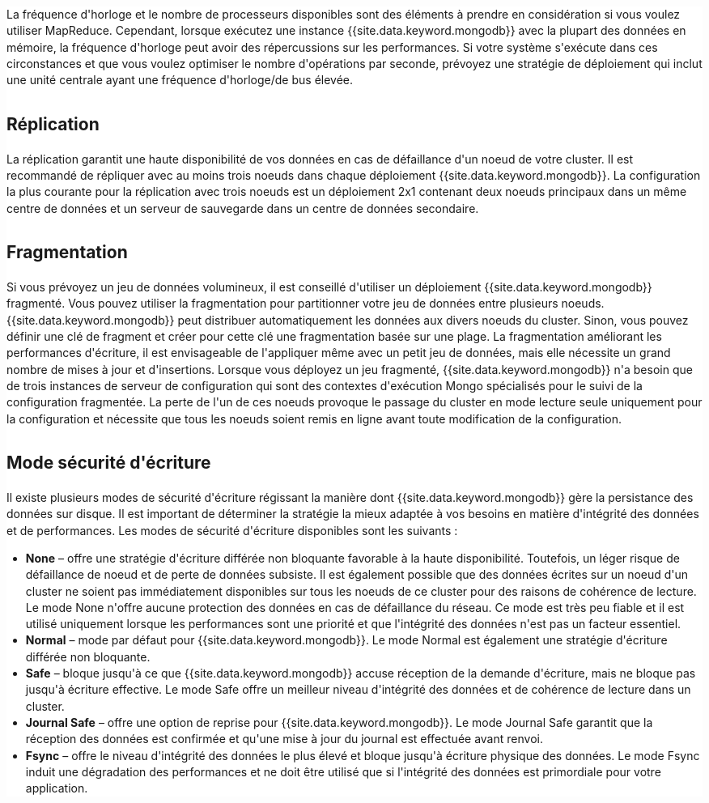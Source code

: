 La fréquence d'horloge et le nombre de processeurs disponibles sont des éléments à prendre en considération si vous voulez utiliser MapReduce. Cependant, lorsque exécutez une instance {{site.data.keyword.mongodb}} avec la plupart des données en mémoire, la fréquence d'horloge peut avoir des répercussions sur les performances. Si votre système s'exécute dans ces circonstances et que vous voulez optimiser le nombre d'opérations par seconde, prévoyez une stratégie de déploiement qui inclut une unité centrale ayant une fréquence d'horloge/de bus élevée.

## Réplication

La réplication garantit une haute disponibilité de vos données en cas de défaillance d'un noeud de votre cluster. Il est recommandé de répliquer avec au moins trois noeuds dans chaque déploiement {{site.data.keyword.mongodb}}. La configuration la plus courante pour la réplication avec trois noeuds est un déploiement 2x1 contenant deux noeuds principaux dans un même centre de données et un serveur de sauvegarde dans un centre de données secondaire.


## Fragmentation 

Si vous prévoyez un jeu de données volumineux, il est conseillé d'utiliser un déploiement {{site.data.keyword.mongodb}} fragmenté. Vous pouvez utiliser la fragmentation pour partitionner votre jeu de données entre plusieurs noeuds. {{site.data.keyword.mongodb}} peut distribuer automatiquement les données aux divers noeuds du cluster. Sinon, vous pouvez définir une clé de fragment et créer pour cette clé une fragmentation basée sur une plage. La fragmentation améliorant les performances d'écriture, il est envisageable de l'appliquer même avec un petit jeu de données, mais elle nécessite un grand nombre de mises à jour et d'insertions. Lorsque vous déployez un jeu fragmenté, {{site.data.keyword.mongodb}} n'a besoin que de trois instances de serveur de configuration qui sont des contextes d'exécution Mongo spécialisés pour le suivi de la configuration fragmentée. La perte de l'un de ces noeuds provoque le passage du cluster en mode lecture seule uniquement pour la configuration et nécessite que tous les noeuds soient remis en ligne avant toute modification de la configuration.

## Mode sécurité d'écriture

Il existe plusieurs modes de sécurité d'écriture régissant la manière dont {{site.data.keyword.mongodb}} gère la persistance des données sur disque. Il est important de déterminer la stratégie la mieux adaptée à vos besoins en matière d'intégrité des données et de performances. Les modes de sécurité d'écriture disponibles sont les suivants :

* **None** – offre une stratégie d'écriture différée non bloquante favorable à la haute disponibilité. Toutefois, un léger risque de défaillance de noeud et de perte de données subsiste. Il est également possible que des données écrites sur un noeud d'un cluster ne soient pas immédiatement disponibles sur tous les noeuds de ce cluster pour des raisons de cohérence de lecture. Le mode None n'offre aucune protection des données en cas de défaillance du réseau. Ce mode est très peu fiable et il est utilisé uniquement lorsque les performances sont une priorité et que l'intégrité des données n'est pas un facteur essentiel.
* **Normal** – mode par défaut pour {{site.data.keyword.mongodb}}. Le mode Normal est également une stratégie d'écriture différée non bloquante.  
* **Safe** – bloque jusqu'à ce que {{site.data.keyword.mongodb}} accuse réception de la demande d'écriture, mais ne bloque pas jusqu'à écriture effective. Le mode Safe offre un meilleur niveau d'intégrité des données et de cohérence de lecture dans un cluster.
* **Journal Safe** – offre une option de reprise pour {{site.data.keyword.mongodb}}. Le mode Journal Safe garantit que la réception des données est confirmée et qu'une mise à jour du journal est effectuée avant renvoi.
* **Fsync** – offre le niveau d'intégrité des données le plus élevé et bloque jusqu'à écriture physique des données. Le mode Fsync induit une dégradation des performances et ne doit être utilisé que si l'intégrité des données est primordiale pour votre application.
